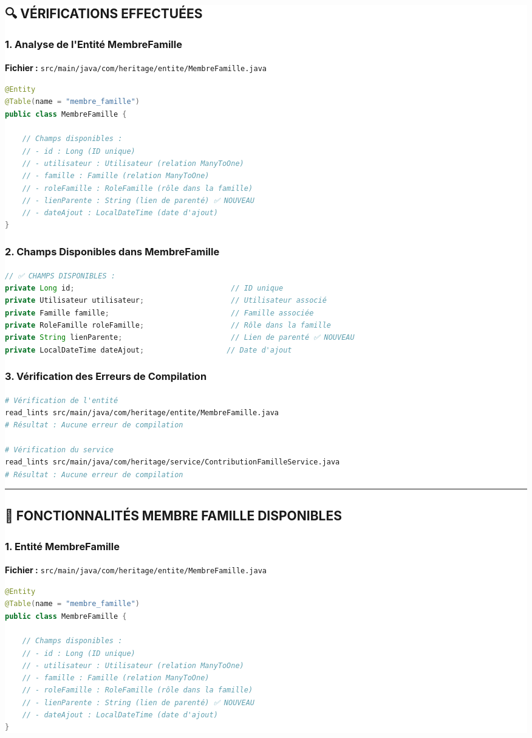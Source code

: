 
## 🔍 **VÉRIFICATIONS EFFECTUÉES**

### **1. Analyse de l'Entité MembreFamille**
**Fichier :** `src/main/java/com/heritage/entite/MembreFamille.java`

```java
@Entity
@Table(name = "membre_famille")
public class MembreFamille {
    
    // Champs disponibles :
    // - id : Long (ID unique)
    // - utilisateur : Utilisateur (relation ManyToOne)
    // - famille : Famille (relation ManyToOne)
    // - roleFamille : RoleFamille (rôle dans la famille)
    // - lienParente : String (lien de parenté) ✅ NOUVEAU
    // - dateAjout : LocalDateTime (date d'ajout)
}
```

### **2. Champs Disponibles dans MembreFamille**
```java
// ✅ CHAMPS DISPONIBLES :
private Long id;                                    // ID unique
private Utilisateur utilisateur;                    // Utilisateur associé
private Famille famille;                            // Famille associée
private RoleFamille roleFamille;                    // Rôle dans la famille
private String lienParente;                         // Lien de parenté ✅ NOUVEAU
private LocalDateTime dateAjout;                   // Date d'ajout
```

### **3. Vérification des Erreurs de Compilation**
```bash
# Vérification de l'entité
read_lints src/main/java/com/heritage/entite/MembreFamille.java
# Résultat : Aucune erreur de compilation

# Vérification du service
read_lints src/main/java/com/heritage/service/ContributionFamilleService.java
# Résultat : Aucune erreur de compilation
```

---

## 🎯 **FONCTIONNALITÉS MEMBRE FAMILLE DISPONIBLES**

### **1. Entité MembreFamille**
**Fichier :** `src/main/java/com/heritage/entite/MembreFamille.java`

```java
@Entity
@Table(name = "membre_famille")
public class MembreFamille {
    
    // Champs disponibles :
    // - id : Long (ID unique)
    // - utilisateur : Utilisateur (relation ManyToOne)
    // - famille : Famille (relation ManyToOne)
    // - roleFamille : RoleFamille (rôle dans la famille)
    // - lienParente : String (lien de parenté) ✅ NOUVEAU
    // - dateAjout : LocalDateTime (date d'ajout)
}
```